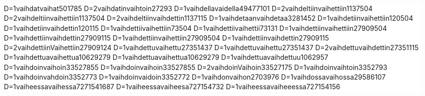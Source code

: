 <tr><td>D=1</td><td>vaihdat</td><td>vaihat</td><td>5017</td><td>85</td></tr>

<tr><td>D=2</td><td>vaihdatin</td><td>vaihtoin</td><td>272</td><td>93</td></tr>

<tr><td>D=1</td><td>vaihdella</td><td>vaidella</td><td>49477</td><td>101</td></tr>

<tr><td>D=2</td><td>vaihdeltiin</td><td>vaihettiin</td><td>1137</td><td>504</td></tr>

<tr><td>D=2</td><td>vaihdeltiin</td><td>vaihettiin</td><td>1137</td><td>504</td></tr>

<tr><td>D=2</td><td>vaihdeltiin</td><td>vaihdettin</td><td>1137</td><td>115</td></tr>

<tr><td>D=1</td><td>vaihdetaan</td><td>vaihdetaa</td><td>32814</td><td>52</td></tr>

<tr><td>D=1</td><td>vaihdetiin</td><td>vaihettiin</td><td>120</td><td>504</td></tr>

<tr><td>D=1</td><td>vaihdetiin</td><td>vaihdettin</td><td>120</td><td>115</td></tr>

<tr><td>D=1</td><td>vaihdettii</td><td>vaihettiin</td><td>73</td><td>504</td></tr>

<tr><td>D=1</td><td>vaihdettii</td><td>vaihettii</td><td>73</td><td>131</td></tr>

<tr><td>D=1</td><td>vaihdettiin</td><td>vaihettiin</td><td>27909</td><td>504</td></tr>

<tr><td>D=1</td><td>vaihdettiin</td><td>vaihdettin</td><td>27909</td><td>115</td></tr>

<tr><td>D=1</td><td>vaihdettiin</td><td>vaihettiin</td><td>27909</td><td>504</td></tr>

<tr><td>D=1</td><td>vaihdettiin</td><td>vaihdettin</td><td>27909</td><td>115</td></tr>

<tr><td>D=2</td><td>vaihdettiin</td><td>Vaihettiin</td><td>27909</td><td>124</td></tr>

<tr><td>D=1</td><td>vaihdettu</td><td>vaihettu</td><td>27351</td><td>437</td></tr>

<tr><td>D=1</td><td>vaihdettu</td><td>vaihettu</td><td>27351</td><td>437</td></tr>

<tr><td>D=2</td><td>vaihdettu</td><td>vaihdettin</td><td>27351</td><td>115</td></tr>

<tr><td>D=1</td><td>vaihdettua</td><td>vaihettua</td><td>10629</td><td>279</td></tr>

<tr><td>D=1</td><td>vaihdettua</td><td>vaihettua</td><td>10629</td><td>279</td></tr>

<tr><td>D=1</td><td>vaihdettua</td><td>vaihdettuu</td><td>10629</td><td>57</td></tr>

<tr><td>D=1</td><td>vaihdoin</td><td>vaihoin</td><td>33527</td><td>855</td></tr>

<tr><td>D=1</td><td>vaihdoin</td><td>vaihoin</td><td>33527</td><td>855</td></tr>

<tr><td>D=2</td><td>vaihdoin</td><td>Vaihoin</td><td>33527</td><td>175</td></tr>

<tr><td>D=1</td><td>vaihdoin</td><td>vaihtoin</td><td>33527</td><td>93</td></tr>

<tr><td>D=1</td><td>vaihdoin</td><td>vahdoin</td><td>33527</td><td>73</td></tr>

<tr><td>D=1</td><td>vaihdoin</td><td>vaidoin</td><td>33527</td><td>72</td></tr>

<tr><td>D=1</td><td>vaihdon</td><td>vaihon</td><td>27039</td><td>76</td></tr>

<tr><td>D=1</td><td>vaihdossa</td><td>vaihossa</td><td>29586</td><td>107</td></tr>

<tr><td>D=1</td><td>vaiheessa</td><td>vaihessa</td><td>727154</td><td>1687</td></tr>

<tr><td>D=1</td><td>vaiheessa</td><td>vaiheesa</td><td>727154</td><td>732</td></tr>

<tr><td>D=1</td><td>vaiheessa</td><td>vaiheeessa</td><td>727154</td><td>156</td></tr>
